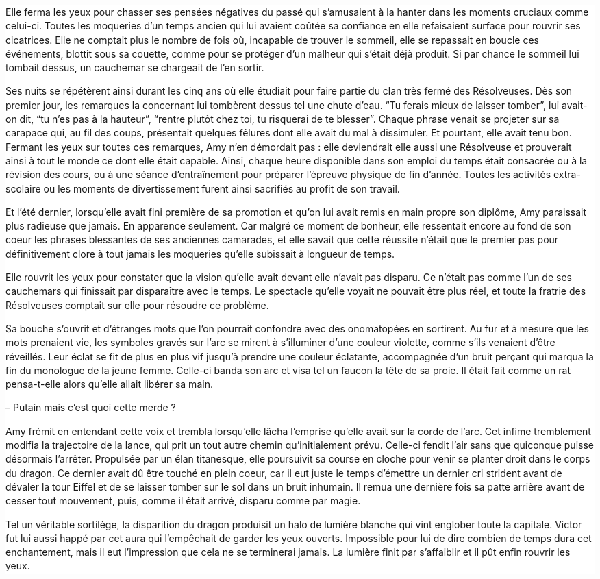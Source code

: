 Elle ferma les yeux pour chasser ses pensées négatives du passé qui s&#8217;amusaient à la hanter dans les moments cruciaux comme celui-ci. Toutes les moqueries d&#8217;un temps ancien qui lui avaient coûtée sa confiance en elle refaisaient surface pour rouvrir ses cicatrices. Elle ne comptait plus le nombre de fois où, incapable de trouver le sommeil, elle se repassait en boucle ces événements, blottit sous sa couette, comme pour se protéger d&#8217;un malheur qui s&#8217;était déjà produit. Si par chance le sommeil lui tombait dessus, un cauchemar se chargeait de l&#8217;en sortir.

Ses nuits se répétèrent ainsi durant les cinq ans où elle étudiait pour faire partie du clan très fermé des Résolveuses. Dès son premier jour, les remarques la concernant lui tombèrent dessus tel une chute d&#8217;eau. &#8220;Tu ferais mieux de laisser tomber&#8221;, lui avait-on dit, &#8220;tu n&#8217;es pas à la hauteur&#8221;, &#8220;rentre plutôt chez toi, tu risquerai de te blesser&#8221;. Chaque phrase venait se projeter sur sa carapace qui, au fil des coups, présentait quelques fêlures dont elle avait du mal à dissimuler. Et pourtant, elle avait tenu bon. Fermant les yeux sur toutes ces remarques, Amy n&#8217;en démordait pas : elle deviendrait elle aussi une Résolveuse et prouverait ainsi à tout le monde ce dont elle était capable. Ainsi, chaque heure disponible dans son emploi du temps était consacrée ou à la révision des cours, ou à une séance d&#8217;entraînement pour préparer l&#8217;épreuve physique de fin d&#8217;année. Toutes les activités extra-scolaire ou les moments de divertissement furent ainsi sacrifiés au profit de son travail.

Et l&#8217;été dernier, lorsqu&#8217;elle avait fini première de sa promotion et qu&#8217;on lui avait remis en main propre son diplôme, Amy paraissait plus radieuse que jamais. En apparence seulement. Car malgré ce moment de bonheur, elle ressentait encore au fond de son coeur les phrases blessantes de ses anciennes camarades, et elle savait que cette réussite n&#8217;était que le premier pas pour définitivement clore à tout jamais les moqueries qu&#8217;elle subissait à longueur de temps.

Elle rouvrit les yeux pour constater que la vision qu&#8217;elle avait devant elle n&#8217;avait pas disparu. Ce n&#8217;était pas comme l&#8217;un de ses cauchemars qui finissait par disparaître avec le temps. Le spectacle qu&#8217;elle voyait ne pouvait être plus réel, et toute la fratrie des Résolveuses comptait sur elle pour résoudre ce problème.

Sa bouche s&#8217;ouvrit et d&#8217;étranges mots que l&#8217;on pourrait confondre avec des onomatopées en sortirent. Au fur et à mesure que les mots prenaient vie, les symboles gravés sur l&#8217;arc se mirent à s&#8217;illuminer d&#8217;une couleur violette, comme s&#8217;ils venaient d&#8217;être réveillés. Leur éclat se fit de plus en plus vif jusqu&#8217;à prendre une couleur éclatante, accompagnée d&#8217;un bruit perçant qui marqua la fin du monologue de la jeune femme. Celle-ci banda son arc et visa tel un faucon la tête de sa proie. Il était fait comme un rat pensa-t-elle alors qu&#8217;elle allait libérer sa main.

&#8211; Putain mais c&#8217;est quoi cette merde ?

Amy frémit en entendant cette voix et trembla lorsqu&#8217;elle lâcha l&#8217;emprise qu&#8217;elle avait sur la corde de l&#8217;arc. Cet infime tremblement modifia la trajectoire de la lance, qui prit un tout autre chemin qu&#8217;initialement prévu. Celle-ci fendit l&#8217;air sans que quiconque puisse désormais l&#8217;arrêter. Propulsée par un élan titanesque, elle poursuivit sa course en cloche pour venir se planter droit dans le corps du dragon. Ce dernier avait dû être touché en plein coeur, car il eut juste le temps d&#8217;émettre un dernier cri strident avant de dévaler la tour Eiffel et de se laisser tomber sur le sol dans un bruit inhumain. Il remua une dernière fois sa patte arrière avant de cesser tout mouvement, puis, comme il était arrivé, disparu comme par magie.

Tel un véritable sortilège, la disparition du dragon produisit un halo de lumière blanche qui vint englober toute la capitale. Victor fut lui aussi happé par cet aura qui l&#8217;empêchait de garder les yeux ouverts. Impossible pour lui de dire combien de temps dura cet enchantement, mais il eut l&#8217;impression que cela ne se terminerai jamais. La lumière finit par s&#8217;affaiblir et il pût enfin rouvrir les yeux.
